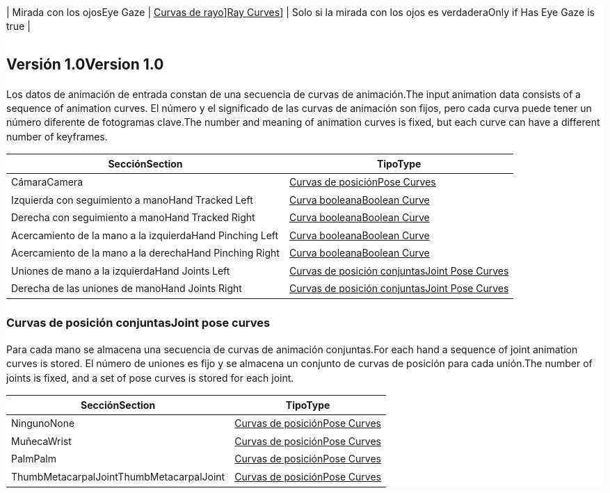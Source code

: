 | <span data-ttu-id="00e7f-154">Mirada con los ojos</span><span class="sxs-lookup"><span data-stu-id="00e7f-154">Eye Gaze</span></span> | <span data-ttu-id="00e7f-155">[Curvas de rayo](#ray-curves)]</span><span class="sxs-lookup"><span data-stu-id="00e7f-155">[Ray Curves](#ray-curves)]</span></span> | <span data-ttu-id="00e7f-156">Solo si la mirada con los ojos es verdadera</span><span class="sxs-lookup"><span data-stu-id="00e7f-156">Only if Has Eye Gaze is true</span></span> |

## <a name="version-10"></a><span data-ttu-id="00e7f-157">Versión 1.0</span><span class="sxs-lookup"><span data-stu-id="00e7f-157">Version 1.0</span></span>

<span data-ttu-id="00e7f-158">Los datos de animación de entrada constan de una secuencia de curvas de animación.</span><span class="sxs-lookup"><span data-stu-id="00e7f-158">The input animation data consists of a sequence of animation curves.</span></span> <span data-ttu-id="00e7f-159">El número y el significado de las curvas de animación son fijos, pero cada curva puede tener un número diferente de fotogramas clave.</span><span class="sxs-lookup"><span data-stu-id="00e7f-159">The number and meaning of animation curves is fixed, but each curve can have a different number of keyframes.</span></span>

| <span data-ttu-id="00e7f-160">Sección</span><span class="sxs-lookup"><span data-stu-id="00e7f-160">Section</span></span> | <span data-ttu-id="00e7f-161">Tipo</span><span class="sxs-lookup"><span data-stu-id="00e7f-161">Type</span></span> |
|---------|------|
| <span data-ttu-id="00e7f-162">Cámara</span><span class="sxs-lookup"><span data-stu-id="00e7f-162">Camera</span></span> | [<span data-ttu-id="00e7f-163">Curvas de posición</span><span class="sxs-lookup"><span data-stu-id="00e7f-163">Pose Curves</span></span>](#pose-curves) |
| <span data-ttu-id="00e7f-164">Izquierda con seguimiento a mano</span><span class="sxs-lookup"><span data-stu-id="00e7f-164">Hand Tracked Left</span></span> | [<span data-ttu-id="00e7f-165">Curva booleana</span><span class="sxs-lookup"><span data-stu-id="00e7f-165">Boolean Curve</span></span>](#boolean-curve) |
| <span data-ttu-id="00e7f-166">Derecha con seguimiento a mano</span><span class="sxs-lookup"><span data-stu-id="00e7f-166">Hand Tracked Right</span></span> | [<span data-ttu-id="00e7f-167">Curva booleana</span><span class="sxs-lookup"><span data-stu-id="00e7f-167">Boolean Curve</span></span>](#boolean-curve) |
| <span data-ttu-id="00e7f-168">Acercamiento de la mano a la izquierda</span><span class="sxs-lookup"><span data-stu-id="00e7f-168">Hand Pinching Left</span></span> | [<span data-ttu-id="00e7f-169">Curva booleana</span><span class="sxs-lookup"><span data-stu-id="00e7f-169">Boolean Curve</span></span>](#boolean-curve) |
| <span data-ttu-id="00e7f-170">Acercamiento de la mano a la derecha</span><span class="sxs-lookup"><span data-stu-id="00e7f-170">Hand Pinching Right</span></span> | [<span data-ttu-id="00e7f-171">Curva booleana</span><span class="sxs-lookup"><span data-stu-id="00e7f-171">Boolean Curve</span></span>](#boolean-curve) |
| <span data-ttu-id="00e7f-172">Uniones de mano a la izquierda</span><span class="sxs-lookup"><span data-stu-id="00e7f-172">Hand Joints Left</span></span> | [<span data-ttu-id="00e7f-173">Curvas de posición conjuntas</span><span class="sxs-lookup"><span data-stu-id="00e7f-173">Joint Pose Curves</span></span>](#joint-pose-curves) |
| <span data-ttu-id="00e7f-174">Derecha de las uniones de mano</span><span class="sxs-lookup"><span data-stu-id="00e7f-174">Hand Joints Right</span></span> | [<span data-ttu-id="00e7f-175">Curvas de posición conjuntas</span><span class="sxs-lookup"><span data-stu-id="00e7f-175">Joint Pose Curves</span></span>](#joint-pose-curves) |

### <a name="joint-pose-curves"></a><span data-ttu-id="00e7f-176">Curvas de posición conjuntas</span><span class="sxs-lookup"><span data-stu-id="00e7f-176">Joint pose curves</span></span>

<span data-ttu-id="00e7f-177">Para cada mano se almacena una secuencia de curvas de animación conjuntas.</span><span class="sxs-lookup"><span data-stu-id="00e7f-177">For each hand a sequence of joint animation curves is stored.</span></span> <span data-ttu-id="00e7f-178">El número de uniones es fijo y se almacena un conjunto de curvas de posición para cada unión.</span><span class="sxs-lookup"><span data-stu-id="00e7f-178">The number of joints is fixed, and a set of pose curves is stored for each joint.</span></span>

| <span data-ttu-id="00e7f-179">Sección</span><span class="sxs-lookup"><span data-stu-id="00e7f-179">Section</span></span> | <span data-ttu-id="00e7f-180">Tipo</span><span class="sxs-lookup"><span data-stu-id="00e7f-180">Type</span></span> |
|---------|------|
| <span data-ttu-id="00e7f-181">Ninguno</span><span class="sxs-lookup"><span data-stu-id="00e7f-181">None</span></span> | [<span data-ttu-id="00e7f-182">Curvas de posición</span><span class="sxs-lookup"><span data-stu-id="00e7f-182">Pose Curves</span></span>](#pose-curves) |
| <span data-ttu-id="00e7f-183">Muñeca</span><span class="sxs-lookup"><span data-stu-id="00e7f-183">Wrist</span></span> | [<span data-ttu-id="00e7f-184">Curvas de posición</span><span class="sxs-lookup"><span data-stu-id="00e7f-184">Pose Curves</span></span>](#pose-curves) |
| <span data-ttu-id="00e7f-185">Palm</span><span class="sxs-lookup"><span data-stu-id="00e7f-185">Palm</span></span> | [<span data-ttu-id="00e7f-186">Curvas de posición</span><span class="sxs-lookup"><span data-stu-id="00e7f-186">Pose Curves</span></span>](#pose-curves) |
| <span data-ttu-id="00e7f-187">ThumbMetacarpalJoint</span><span class="sxs-lookup"><span data-stu-id="00e7f-187">ThumbMetacarpalJoint</span></span> | [<span data-ttu-id="00e7f-188">Curvas de posición</span><span class="sxs-lookup"><span data-stu-id="00e7f-188">Pose Curves</span></span>](#pose-curves) |